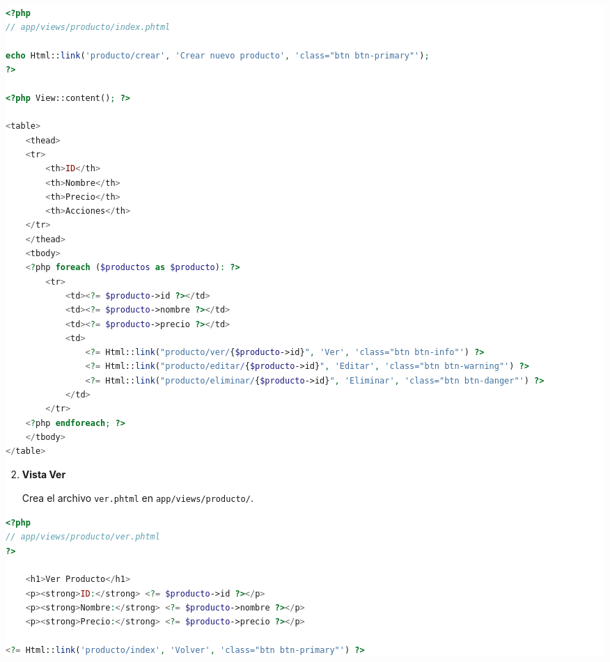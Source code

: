 ```php
<?php
// app/views/producto/index.phtml

echo Html::link('producto/crear', 'Crear nuevo producto', 'class="btn btn-primary"');
?>

<?php View::content(); ?>

<table>
    <thead>
    <tr>
        <th>ID</th>
        <th>Nombre</th>
        <th>Precio</th>
        <th>Acciones</th>
    </tr>
    </thead>
    <tbody>
    <?php foreach ($productos as $producto): ?>
        <tr>
            <td><?= $producto->id ?></td>
            <td><?= $producto->nombre ?></td>
            <td><?= $producto->precio ?></td>
            <td>
                <?= Html::link("producto/ver/{$producto->id}", 'Ver', 'class="btn btn-info"') ?>
                <?= Html::link("producto/editar/{$producto->id}", 'Editar', 'class="btn btn-warning"') ?>
                <?= Html::link("producto/eliminar/{$producto->id}", 'Eliminar', 'class="btn btn-danger"') ?>
            </td>
        </tr>
    <?php endforeach; ?>
    </tbody>
</table>

```

2. **Vista Ver**

   Crea el archivo `ver.phtml` en `app/views/producto/`.

```php
<?php
// app/views/producto/ver.phtml
?>

    <h1>Ver Producto</h1>
    <p><strong>ID:</strong> <?= $producto->id ?></p>
    <p><strong>Nombre:</strong> <?= $producto->nombre ?></p>
    <p><strong>Precio:</strong> <?= $producto->precio ?></p>

<?= Html::link('producto/index', 'Volver', 'class="btn btn-primary"') ?>

```
